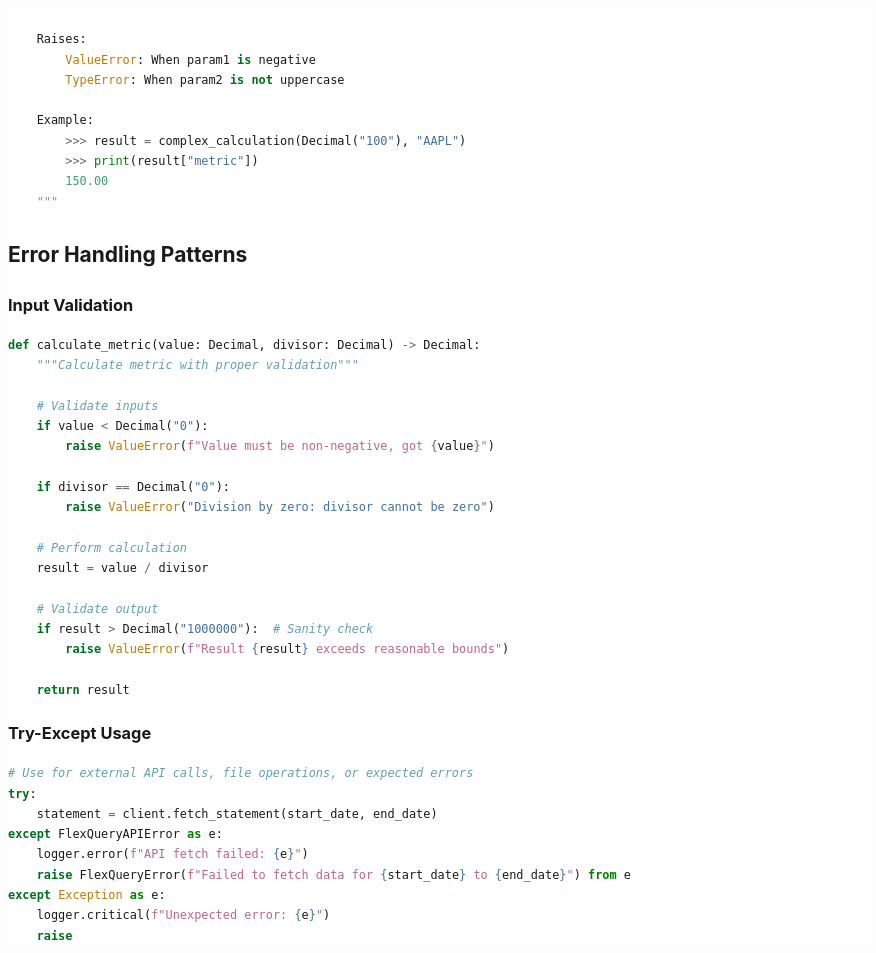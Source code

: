 ```python

    Raises:
        ValueError: When param1 is negative
        TypeError: When param2 is not uppercase

    Example:
        >>> result = complex_calculation(Decimal("100"), "AAPL")
        >>> print(result["metric"])
        150.00
    """
```

## Error Handling Patterns

### Input Validation

```python
def calculate_metric(value: Decimal, divisor: Decimal) -> Decimal:
    """Calculate metric with proper validation"""

    # Validate inputs
    if value < Decimal("0"):
        raise ValueError(f"Value must be non-negative, got {value}")

    if divisor == Decimal("0"):
        raise ValueError("Division by zero: divisor cannot be zero")

    # Perform calculation
    result = value / divisor

    # Validate output
    if result > Decimal("1000000"):  # Sanity check
        raise ValueError(f"Result {result} exceeds reasonable bounds")

    return result
```

### Try-Except Usage

```python
# Use for external API calls, file operations, or expected errors
try:
    statement = client.fetch_statement(start_date, end_date)
except FlexQueryAPIError as e:
    logger.error(f"API fetch failed: {e}")
    raise FlexQueryError(f"Failed to fetch data for {start_date} to {end_date}") from e
except Exception as e:
    logger.critical(f"Unexpected error: {e}")
    raise
```
